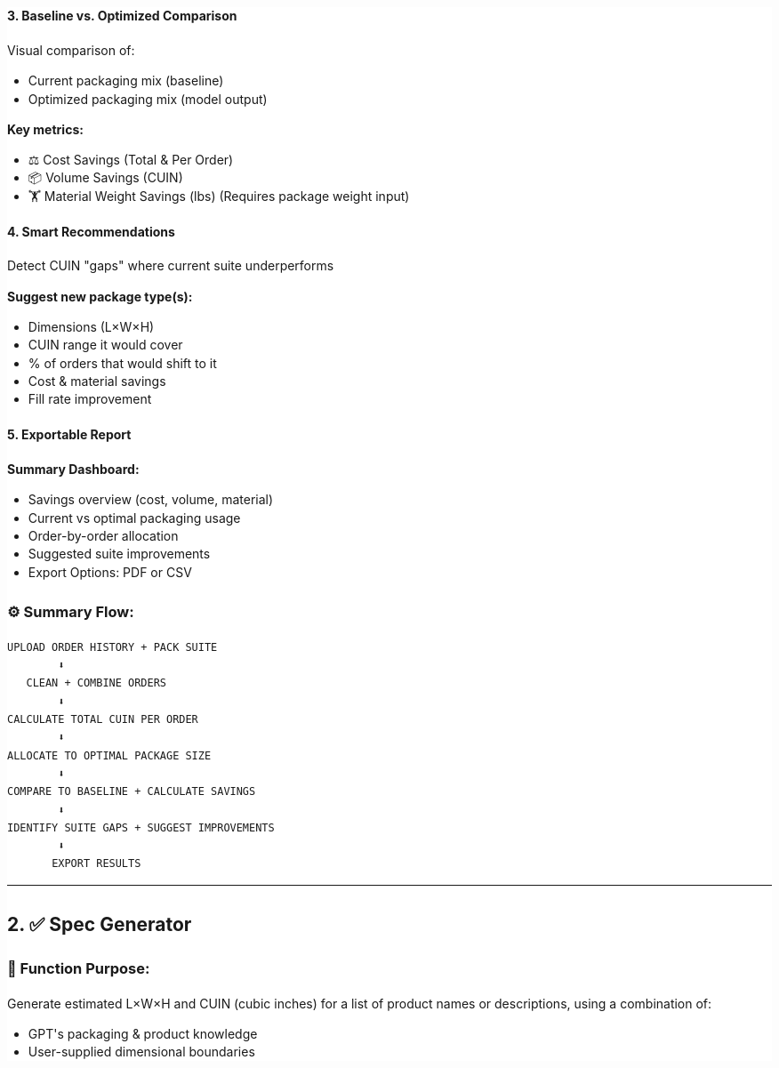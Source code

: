 #### 3. Baseline vs. Optimized Comparison
Visual comparison of:
- Current packaging mix (baseline)
- Optimized packaging mix (model output)

**Key metrics:**
- ⚖️ Cost Savings (Total & Per Order)
- 📦 Volume Savings (CUIN)
- 🏋️ Material Weight Savings (lbs) (Requires package weight input)

#### 4. Smart Recommendations
Detect CUIN "gaps" where current suite underperforms

**Suggest new package type(s):**
- Dimensions (L×W×H)
- CUIN range it would cover
- % of orders that would shift to it
- Cost & material savings
- Fill rate improvement

#### 5. Exportable Report
**Summary Dashboard:**
- Savings overview (cost, volume, material)
- Current vs optimal packaging usage
- Order-by-order allocation
- Suggested suite improvements
- Export Options: PDF or CSV

### ⚙️ Summary Flow:
```
UPLOAD ORDER HISTORY + PACK SUITE
        ⬇
   CLEAN + COMBINE ORDERS
        ⬇
CALCULATE TOTAL CUIN PER ORDER
        ⬇
ALLOCATE TO OPTIMAL PACKAGE SIZE
        ⬇
COMPARE TO BASELINE + CALCULATE SAVINGS
        ⬇
IDENTIFY SUITE GAPS + SUGGEST IMPROVEMENTS
        ⬇
       EXPORT RESULTS
```

---

## 2. ✅ Spec Generator

### 🎯 Function Purpose:
Generate estimated L×W×H and CUIN (cubic inches) for a list of product names or descriptions, using a combination of:
- GPT's packaging & product knowledge
- User-supplied dimensional boundaries
